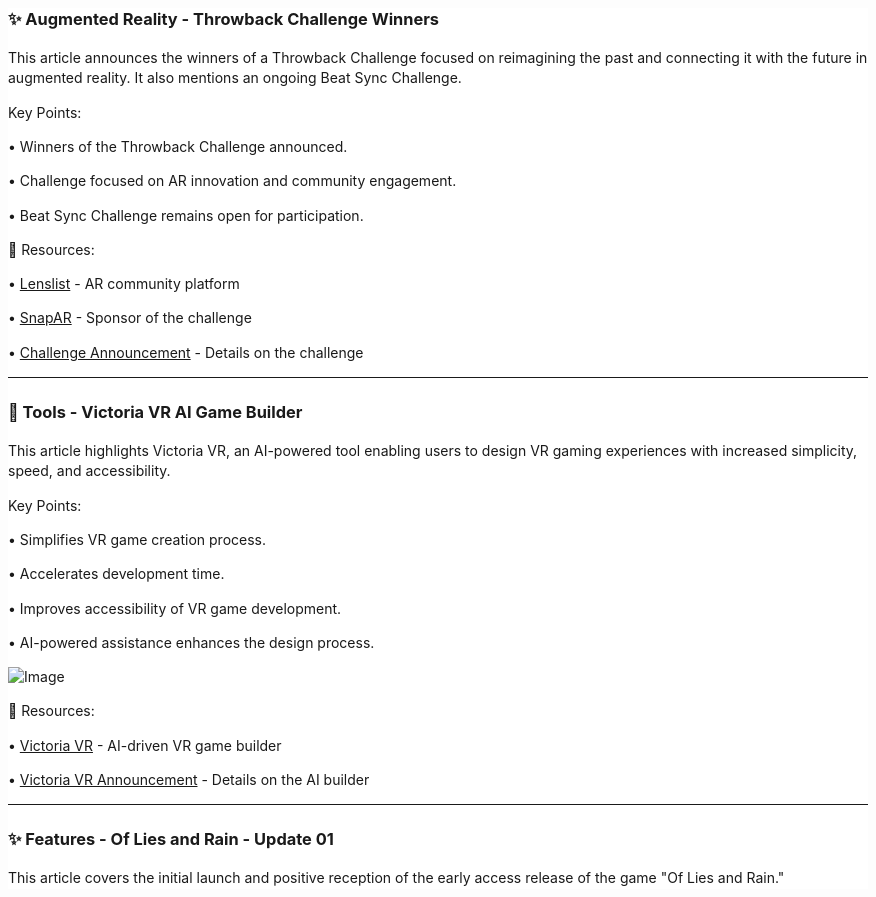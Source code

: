 ### ✨ Augmented Reality - Throwback Challenge Winners

This article announces the winners of a Throwback Challenge focused on reimagining the past and connecting it with the future in augmented reality.  It also mentions an ongoing Beat Sync Challenge.

Key Points:

• Winners of the Throwback Challenge announced.


•  Challenge focused on AR innovation and community engagement.


• Beat Sync Challenge remains open for participation.


🔗 Resources:

• [Lenslist](https://x.com/lenslist) - AR community platform


• [SnapAR](https://x.com/SnapAR) - Sponsor of the challenge


• [Challenge Announcement](https://x.com/lenslist/status/1967563927757160903) - Details on the challenge


---
### 🚀 Tools - Victoria VR AI Game Builder

This article highlights Victoria VR, an AI-powered tool enabling users to design VR gaming experiences with increased simplicity, speed, and accessibility.

Key Points:

• Simplifies VR game creation process.


•  Accelerates development time.


• Improves accessibility of VR game development.


• AI-powered assistance enhances the design process.


![Image](https://pbs.twimg.com/amplify_video_thumb/1967559785198284800/img/vTAjYRz6ehkDtGS4.jpg)


🔗 Resources:

• [Victoria VR](https://x.com/VictoriaVRcom) - AI-driven VR game builder


• [Victoria VR Announcement](https://x.com/VictoriaVRcom/status/1967559898503565552) - Details on the AI builder


---
### ✨ Features - Of Lies and Rain - Update 01

This article covers the initial launch and positive reception of the early access release of the game "Of Lies and Rain."
